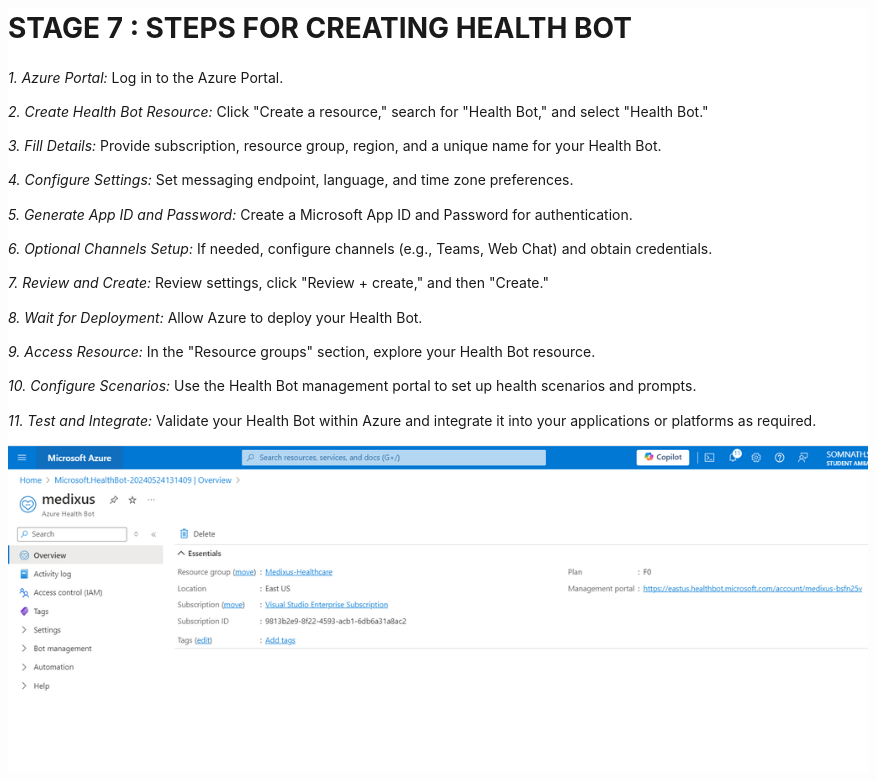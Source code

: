 
# STAGE 7 : STEPS FOR CREATING HEALTH BOT

*1. Azure Portal:*
Log in to the Azure Portal.

*2. Create Health Bot Resource:*
Click "Create a resource," search for "Health Bot," and select "Health Bot."

*3. Fill Details:*
Provide subscription, resource group, region, and a unique name for your Health Bot.

*4. Configure Settings:*
Set messaging endpoint, language, and time zone preferences.

*5. Generate App ID and Password:*
Create a Microsoft App ID and Password for authentication.

*6. Optional Channels Setup:*
If needed, configure channels (e.g., Teams, Web Chat) and obtain credentials.

*7. Review and Create:*
Review settings, click "Review + create," and then "Create."

*8. Wait for Deployment:*
Allow Azure to deploy your Health Bot.

*9. Access Resource:*
In the "Resource groups" section, explore your Health Bot resource.

*10. Configure Scenarios:*
Use the Health Bot management portal to set up health scenarios and prompts.

*11. Test and Integrate:*
Validate your Health Bot within Azure and integrate it into your applications or platforms as required.

![image](https://github.com/sambhit12/Medixus-HealthCare/blob/ede874ff17e25989ecfe253de64241d3203b5443/assets/website/Medixus-HealthBot.png)
